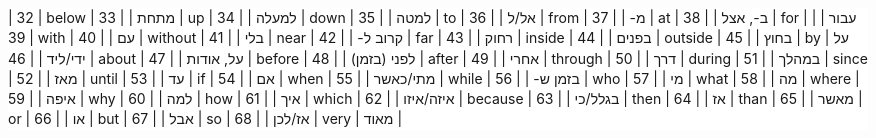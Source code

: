 | 32 | below | מתחת |
| 33 | up | למעלה |
| 34 | down | למטה |
| 35 | to | אל/ל |
| 36 | from | מ- |
| 37 | at | ב-, אצל |
| 38 | for | עבור |
| 39 | with | עם |
| 40 | without | בלי |
| 41 | near | קרוב ל- |
| 42 | far | רחוק |
| 43 | inside | בפנים |
| 44 | outside | בחוץ |
| 45 | by | על ידי/ליד |
| 46 | about | על, אודות |
| 47 | before | לפני (בזמן) |
| 48 | after | אחרי |
| 49 | through | דרך |
| 50 | during | במהלך |
| 51 | since | מאז |
| 52 | until | עד |
| 53 | if | אם |
| 54 | when | מתי/כאשר |
| 55 | while | בזמן ש- |
| 56 | who | מי |
| 57 | what | מה |
| 58 | where | איפה |
| 59 | why | למה |
| 60 | how | איך |
| 61 | which | איזה/איזו |
| 62 | because | בגלל/כי |
| 63 | then | אז |
| 64 | than | מאשר |
| 65 | or | או |
| 66 | but | אבל |
| 67 | so | אז/לכן |
| 68 | very | מאוד |